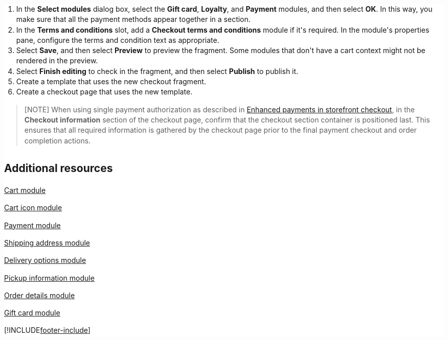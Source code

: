 1. In the **Select modules** dialog box, select the **Gift card**, **Loyalty**, and **Payment** modules, and then select **OK**. In this way, you make sure that all the payment methods appear together in a section.
1. In the **Terms and conditions** slot, add a **Checkout terms and conditions** module if it's required. In the module's properties pane, configure the terms and condition text as appropriate.
1. Select **Save**, and then select **Preview** to preview the fragment. Some modules that don't have a cart context might not be rendered in the preview.
1. Select **Finish editing** to check in the fragment, and then select **Publish** to publish it.
1. Create a template that uses the new checkout fragment.
1. Create a checkout page that uses the new template.

> [NOTE]
> When using single payment authorization as described in [Enhanced payments in storefront checkout](./dev-itpro/enhanced-sca.md), in the **Checkout information** section of the checkout page, confirm that the checkout section container is positioned last. This ensures that all required information is gathered by the checkout page prior to the final payment checkout and order completion actions. 

## Additional resources

[Cart module](add-cart-module.md)

[Cart icon module](cart-icon-module.md)

[Payment module](payment-module.md)

[Shipping address module](ship-address-module.md)

[Delivery options module](delivery-options-module.md)

[Pickup information module](pickup-info-module.md)

[Order details module](order-confirmation-module.md)

[Gift card module](add-giftcard.md)


[!INCLUDE[footer-include](../includes/footer-banner.md)]
